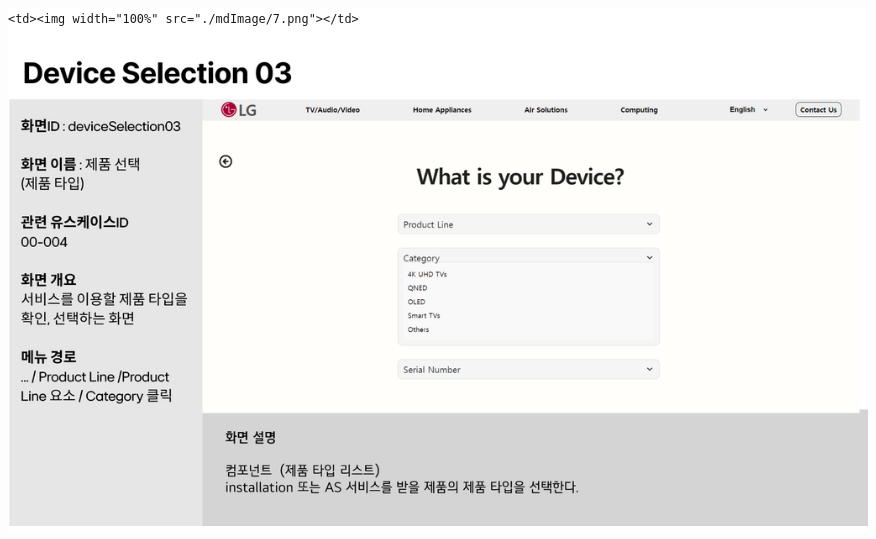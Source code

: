     <td><img width="100%" src="./mdImage/7.png"></td>
  </tr>
  <tr>
    <td><img width="100%" src="./mdImage/8.png"></td>